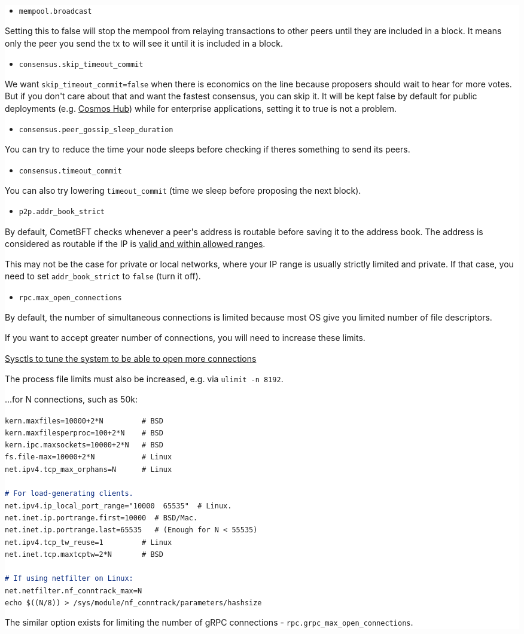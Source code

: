 - `mempool.broadcast`

Setting this to false will stop the mempool from relaying transactions
to other peers until they are included in a block. It means only the
peer you send the tx to will see it until it is included in a block.

- `consensus.skip_timeout_commit`

We want `skip_timeout_commit=false` when there is economics on the line
because proposers should wait to hear for more votes. But if you don't
care about that and want the fastest consensus, you can skip it. It will
be kept false by default for public deployments (e.g. [Cosmos
Hub](https://cosmos.network/intro/hub)) while for enterprise
applications, setting it to true is not a problem.

- `consensus.peer_gossip_sleep_duration`

You can try to reduce the time your node sleeps before checking if
theres something to send its peers.

- `consensus.timeout_commit`

You can also try lowering `timeout_commit` (time we sleep before
proposing the next block).

- `p2p.addr_book_strict`

By default, CometBFT checks whenever a peer's address is routable before
saving it to the address book. The address is considered as routable if the IP
is [valid and within allowed ranges](https://github.com/cometbft/cometbft/blob/main/p2p/netaddress.go#L258).

This may not be the case for private or local networks, where your IP range is usually
strictly limited and private. If that case, you need to set `addr_book_strict`
to `false` (turn it off).

- `rpc.max_open_connections`

By default, the number of simultaneous connections is limited because most OS
give you limited number of file descriptors.

If you want to accept greater number of connections, you will need to increase
these limits.

[Sysctls to tune the system to be able to open more connections](https://github.com/satori-com/tcpkali/blob/master/doc/tcpkali.man.md#sysctls-to-tune-the-system-to-be-able-to-open-more-connections)

The process file limits must also be increased, e.g. via `ulimit -n 8192`.

...for N connections, such as 50k:

```md
kern.maxfiles=10000+2*N         # BSD
kern.maxfilesperproc=100+2*N    # BSD
kern.ipc.maxsockets=10000+2*N   # BSD
fs.file-max=10000+2*N           # Linux
net.ipv4.tcp_max_orphans=N      # Linux

# For load-generating clients.
net.ipv4.ip_local_port_range="10000  65535"  # Linux.
net.inet.ip.portrange.first=10000  # BSD/Mac.
net.inet.ip.portrange.last=65535   # (Enough for N < 55535)
net.ipv4.tcp_tw_reuse=1         # Linux
net.inet.tcp.maxtcptw=2*N       # BSD

# If using netfilter on Linux:
net.netfilter.nf_conntrack_max=N
echo $((N/8)) > /sys/module/nf_conntrack/parameters/hashsize
```

The similar option exists for limiting the number of gRPC connections -
`rpc.grpc_max_open_connections`.
